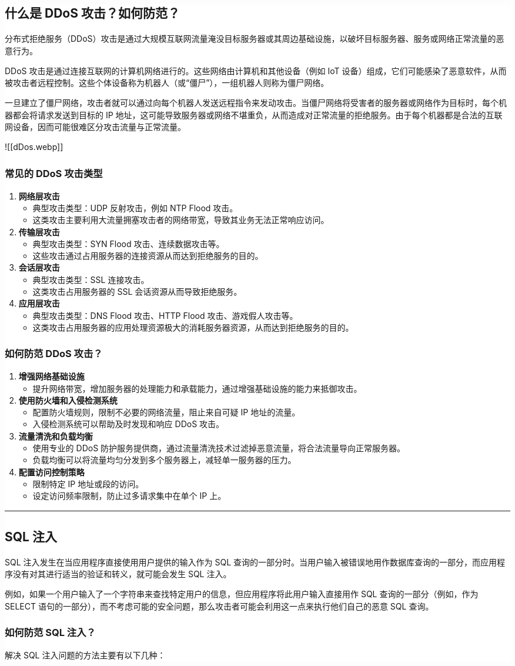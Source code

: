 ## **什么是 DDoS 攻击？如何防范？**

分布式拒绝服务（DDoS）攻击是通过大规模互联网流量淹没目标服务器或其周边基础设施，以破坏目标服务器、服务或网络正常流量的恶意行为。

DDoS 攻击是通过连接互联网的计算机网络进行的。这些网络由计算机和其他设备（例如 IoT 设备）组成，它们可能感染了恶意软件，从而被攻击者远程控制。这些个体设备称为机器人（或“僵尸”），一组机器人则称为僵尸网络。

一旦建立了僵尸网络，攻击者就可以通过向每个机器人发送远程指令来发动攻击。当僵尸网络将受害者的服务器或网络作为目标时，每个机器都会将请求发送到目标的 IP 地址，这可能导致服务器或网络不堪重负，从而造成对正常流量的拒绝服务。由于每个机器都是合法的互联网设备，因而可能很难区分攻击流量与正常流量。

![[dDos.webp]]

### **常见的 DDoS 攻击类型**
1. **网络层攻击**
    - 典型攻击类型：UDP 反射攻击，例如 NTP Flood 攻击。
    - 这类攻击主要利用大流量拥塞攻击者的网络带宽，导致其业务无法正常响应访问。
2. **传输层攻击**
    - 典型攻击类型：SYN Flood 攻击、连续数据攻击等。
    - 这些攻击通过占用服务器的连接资源从而达到拒绝服务的目的。
3. **会话层攻击**
    - 典型攻击类型：SSL 连接攻击。
    - 这类攻击占用服务器的 SSL 会话资源从而导致拒绝服务。
4. **应用层攻击**
    - 典型攻击类型：DNS Flood 攻击、HTTP Flood 攻击、游戏假人攻击等。
    - 这类攻击占用服务器的应用处理资源极大的消耗服务器资源，从而达到拒绝服务的目的。

### **如何防范 DDoS 攻击？**

1. **增强网络基础设施**
    - 提升网络带宽，增加服务器的处理能力和承载能力，通过增强基础设施的能力来抵御攻击。
2. **使用防火墙和入侵检测系统**
    - 配置防火墙规则，限制不必要的网络流量，阻止来自可疑 IP 地址的流量。
    - 入侵检测系统可以帮助及时发现和响应 DDoS 攻击。
3. **流量清洗和负载均衡**
    - 使用专业的 DDoS 防护服务提供商，通过流量清洗技术过滤掉恶意流量，将合法流量导向正常服务器。
    - 负载均衡可以将流量均匀分发到多个服务器上，减轻单一服务器的压力。
4. **配置访问控制策略**
    - 限制特定 IP 地址或段的访问。
    - 设定访问频率限制，防止过多请求集中在单个 IP 上。


---

## **SQL 注入**

SQL 注入发生在当应用程序直接使用用户提供的输入作为 SQL 查询的一部分时。当用户输入被错误地用作数据库查询的一部分，而应用程序没有对其进行适当的验证和转义，就可能会发生 SQL 注入。

例如，如果一个用户输入了一个字符串来查找特定用户的信息，但应用程序将此用户输入直接用作 SQL 查询的一部分（例如，作为 SELECT 语句的一部分），而不考虑可能的安全问题，那么攻击者可能会利用这一点来执行他们自己的恶意 SQL 查询。


### **如何防范 SQL 注入？**
解决 SQL 注入问题的方法主要有以下几种：
